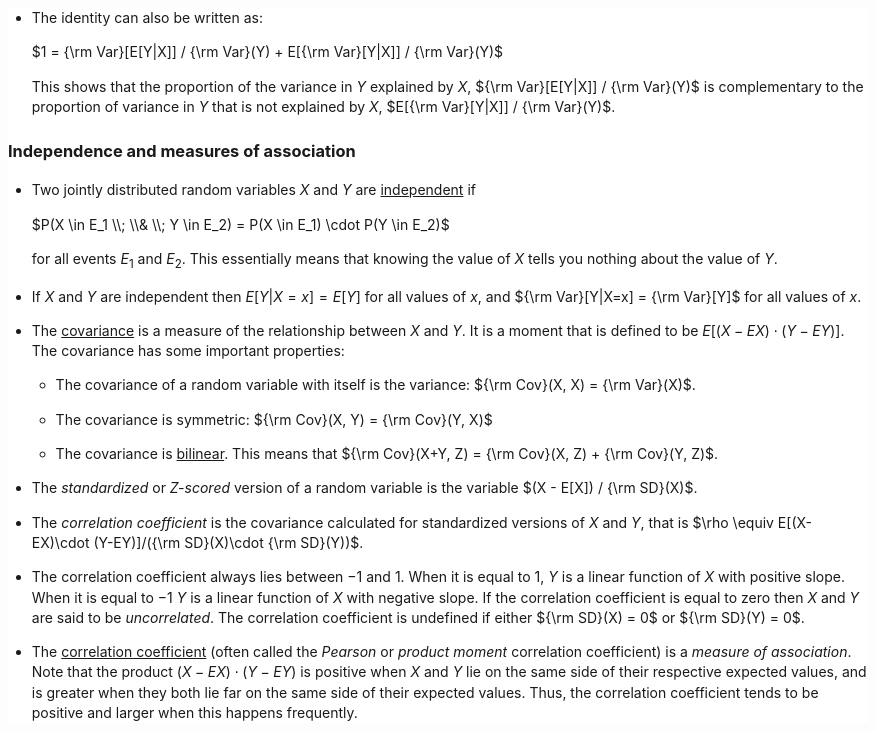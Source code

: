   - The identity can also be written as:

    $1 = {\rm Var}[E[Y|X]] / {\rm Var}(Y) + E[{\rm Var}[Y|X]] / {\rm
    Var}(Y)$

    This shows that the proportion of the variance in $Y$ explained by $X$,
    ${\rm Var}[E[Y|X]] / {\rm Var}(Y)$ is complementary to the proportion of
    variance in $Y$ that is not explained by $X$,
    $E[{\rm Var}[Y|X]] / {\rm Var}(Y)$.

### Independence and measures of association

- Two jointly distributed random variables $X$ and $Y$ are
  [independent](<https://en.wikipedia.org/wiki/Independence_(probability_theory)>)
  if

  $P(X \in E_1 \\; \\& \\; Y \in E_2) = P(X \in E_1) \cdot P(Y \in E_2)$

  for all events $E_1$ and $E_2$. This essentially means that knowing the value
  of $X$ tells you nothing about the value of $Y$.

- If $X$ and $Y$ are independent then $E[Y|X=x] = E[Y]$ for all values of $x$,
  and ${\rm Var}[Y|X=x] = {\rm Var}[Y]$ for all values of $x$.

- The [covariance](https://en.wikipedia.org/wiki/Covariance) is a measure of the
  relationship between $X$ and $Y$. It is a moment that is defined to be
  $E[(X-EX)\cdot (Y-EY)]$. The covariance has some important properties:

  - The covariance of a random variable with itself is the variance:
    ${\rm Cov}(X, X) = {\rm Var}(X)$.

  - The covariance is symmetric: ${\rm Cov}(X, Y) = {\rm Cov}(Y, X)$

  - The covariance is [bilinear](https://en.wikipedia.org/wiki/Bilinear_form).
    This means that ${\rm Cov}(X+Y, Z) = {\rm Cov}(X, Z) + {\rm Cov}(Y, Z)$.

- The _standardized_ or _Z-scored_ version of a random variable is the variable
  $(X - E[X]) / {\rm SD}(X)$.

- The _correlation coefficient_ is the covariance calculated for standardized
  versions of $X$ and $Y$, that is
  $\rho \equiv E[(X-EX)\cdot (Y-EY)]/({\rm SD}(X)\cdot {\rm SD}(Y))$.

- The correlation coefficient always lies between $-1$ and $1$. When it is equal
  to $1$, $Y$ is a linear function of $X$ with positive slope. When it is equal
  to $-1$ $Y$ is a linear function of $X$ with negative slope. If the
  correlation coefficient is equal to zero then $X$ and $Y$ are said to be
  _uncorrelated_. The correlation coefficient is undefined if either
  ${\rm SD}(X) = 0$ or ${\rm SD}(Y) = 0$.

- The
  [correlation coefficient](https://en.wikipedia.org/wiki/Correlation_coefficient)
  (often called the _Pearson_ or _product moment_ correlation coefficient) is a
  _measure of association_. Note that the product $(X-EX)\cdot(Y-EY)$ is
  positive when $X$ and $Y$ lie on the same side of their respective expected
  values, and is greater when they both lie far on the same side of their
  expected values. Thus, the correlation coefficient tends to be positive and
  larger when this happens frequently.
